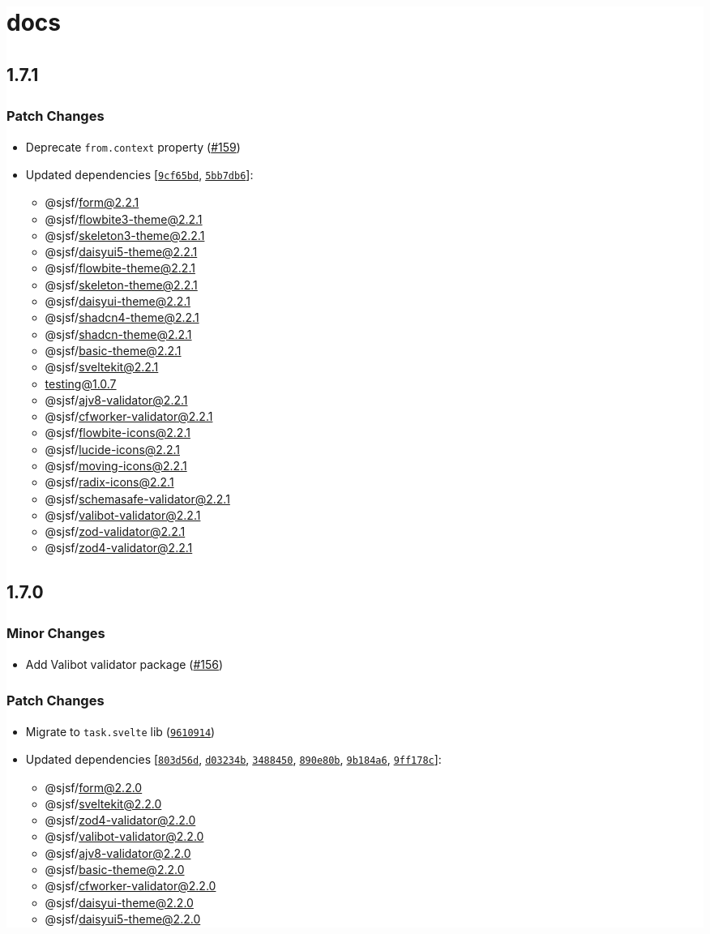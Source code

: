 # docs

## 1.7.1

### Patch Changes

- Deprecate `from.context` property ([#159](https://github.com/x0k/svelte-jsonschema-form/pull/159))

- Updated dependencies [[`9cf65bd`](https://github.com/x0k/svelte-jsonschema-form/commit/9cf65bdfc54bc5a3da432fd1d2e01501c31e0993), [`5bb7db6`](https://github.com/x0k/svelte-jsonschema-form/commit/5bb7db6fdbab2a3dcba2a84465c1207a12c10d16)]:
  - @sjsf/form@2.2.1
  - @sjsf/flowbite3-theme@2.2.1
  - @sjsf/skeleton3-theme@2.2.1
  - @sjsf/daisyui5-theme@2.2.1
  - @sjsf/flowbite-theme@2.2.1
  - @sjsf/skeleton-theme@2.2.1
  - @sjsf/daisyui-theme@2.2.1
  - @sjsf/shadcn4-theme@2.2.1
  - @sjsf/shadcn-theme@2.2.1
  - @sjsf/basic-theme@2.2.1
  - @sjsf/sveltekit@2.2.1
  - testing@1.0.7
  - @sjsf/ajv8-validator@2.2.1
  - @sjsf/cfworker-validator@2.2.1
  - @sjsf/flowbite-icons@2.2.1
  - @sjsf/lucide-icons@2.2.1
  - @sjsf/moving-icons@2.2.1
  - @sjsf/radix-icons@2.2.1
  - @sjsf/schemasafe-validator@2.2.1
  - @sjsf/valibot-validator@2.2.1
  - @sjsf/zod-validator@2.2.1
  - @sjsf/zod4-validator@2.2.1

## 1.7.0

### Minor Changes

- Add Valibot validator package ([#156](https://github.com/x0k/svelte-jsonschema-form/pull/156))

### Patch Changes

- Migrate to `task.svelte` lib ([`9610914`](https://github.com/x0k/svelte-jsonschema-form/commit/9610914a1d13d532dcd31f40986521edcbcae590))

- Updated dependencies [[`803d56d`](https://github.com/x0k/svelte-jsonschema-form/commit/803d56dcb8dd0fe135d104ecbdb54eb529a83401), [`d03234b`](https://github.com/x0k/svelte-jsonschema-form/commit/d03234b8247eda3c03b3c11076f9dd0409e75d22), [`3488450`](https://github.com/x0k/svelte-jsonschema-form/commit/3488450e7b26e285a17f86996beb32e7dbdc7b66), [`890e80b`](https://github.com/x0k/svelte-jsonschema-form/commit/890e80bc5474ed5d10f520bb8736bc9c17fa5109), [`9b184a6`](https://github.com/x0k/svelte-jsonschema-form/commit/9b184a61bb298a4b95382c8db93ec950f02ca6ab), [`9ff178c`](https://github.com/x0k/svelte-jsonschema-form/commit/9ff178ca6e4cb98e771cccef583c07c9369992e2)]:
  - @sjsf/form@2.2.0
  - @sjsf/sveltekit@2.2.0
  - @sjsf/zod4-validator@2.2.0
  - @sjsf/valibot-validator@2.2.0
  - @sjsf/ajv8-validator@2.2.0
  - @sjsf/basic-theme@2.2.0
  - @sjsf/cfworker-validator@2.2.0
  - @sjsf/daisyui-theme@2.2.0
  - @sjsf/daisyui5-theme@2.2.0